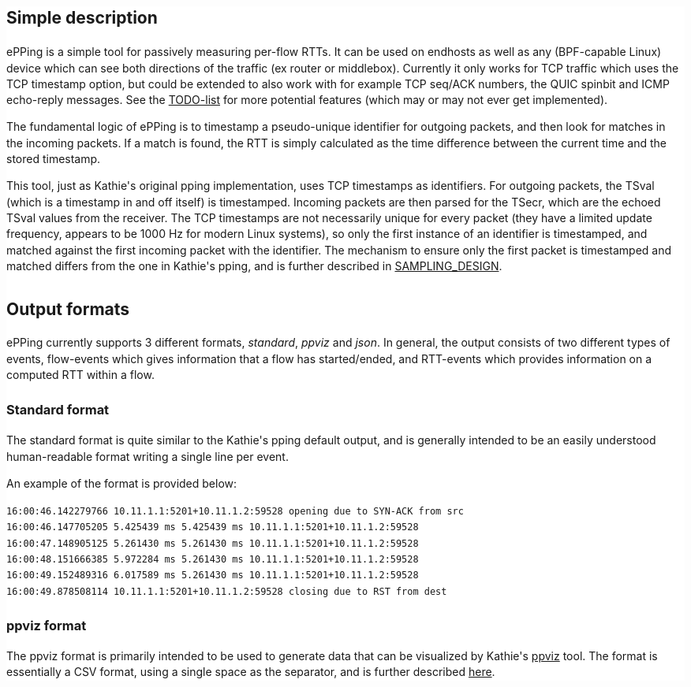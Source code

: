 ## Simple description
ePPing is a simple tool for passively measuring per-flow RTTs. It
can be used on endhosts as well as any (BPF-capable Linux) device which can see
both directions of the traffic (ex router or middlebox). Currently it only works
for TCP traffic which uses the TCP timestamp option, but could be extended to
also work with for example TCP seq/ACK numbers, the QUIC spinbit and ICMP
echo-reply messages. See the [TODO-list](./TODO.md) for more potential features
(which may or may not ever get implemented).

The fundamental logic of ePPing is to timestamp a pseudo-unique identifier for
outgoing packets, and then look for matches in the incoming packets. If a match
is found, the RTT is simply calculated as the time difference between the
current time and the stored timestamp.

This tool, just as Kathie's original pping implementation, uses TCP timestamps
as identifiers. For outgoing packets, the TSval (which is a timestamp in and off
itself) is timestamped. Incoming packets are then parsed for the TSecr, which
are the echoed TSval values from the receiver. The TCP timestamps are not
necessarily unique for every packet (they have a limited update frequency,
appears to be 1000 Hz for modern Linux systems), so only the first instance of
an identifier is timestamped, and matched against the first incoming packet with
the identifier. The mechanism to ensure only the first packet is timestamped and
matched differs from the one in Kathie's pping, and is further described in
[SAMPLING_DESIGN](./SAMPLING_DESIGN.md).

## Output formats
ePPing currently supports 3 different formats, *standard*, *ppviz* and *json*.
In general, the output consists of two different types of events, flow-events
which gives information that a flow has started/ended, and RTT-events which
provides information on a computed RTT within a flow.

### Standard format
The standard format is quite similar to the Kathie's pping default output, and
is generally intended to be an easily understood human-readable format writing a
single line per event.

An example of the format is provided below:
```shell
16:00:46.142279766 10.11.1.1:5201+10.11.1.2:59528 opening due to SYN-ACK from src
16:00:46.147705205 5.425439 ms 5.425439 ms 10.11.1.1:5201+10.11.1.2:59528
16:00:47.148905125 5.261430 ms 5.261430 ms 10.11.1.1:5201+10.11.1.2:59528
16:00:48.151666385 5.972284 ms 5.261430 ms 10.11.1.1:5201+10.11.1.2:59528
16:00:49.152489316 6.017589 ms 5.261430 ms 10.11.1.1:5201+10.11.1.2:59528
16:00:49.878508114 10.11.1.1:5201+10.11.1.2:59528 closing due to RST from dest
```

### ppviz format
The ppviz format is primarily intended to be used to generate data that can be
visualized by Kathie's [ppviz][ppviz] tool. The format is essentially a CSV
format, using a single space as the separator, and is further described
[here](http://www.pollere.net/ppviz.html).


[passive-TCP-RTT]: https://doi.org/10.1145/2523426.2539132
[k-pping]: https://github.com/pollere/pping
[ppviz]: https://github.com/pollere/ppviz
[tcptrace]: https://github.com/blitz/tcptrace
[hping]: http://www.hping.org/
[IRTT]: https://github.com/heistp/irtt
[netlatency]: https://github.com/kontron/netlatency
[dapper-source]: https://github.com/muhe1991/p4-programs-survey/tree/master/dapper
[dapper-paper]: https://doi.org/10.1145/3050220.3050228
[P4RTT-source]: https://github.com/Princeton-Cabernet/p4-projects/tree/master/RTT-tofino
[P4RTT-paper]: https://doi.org/10.1145/3405669.3405823